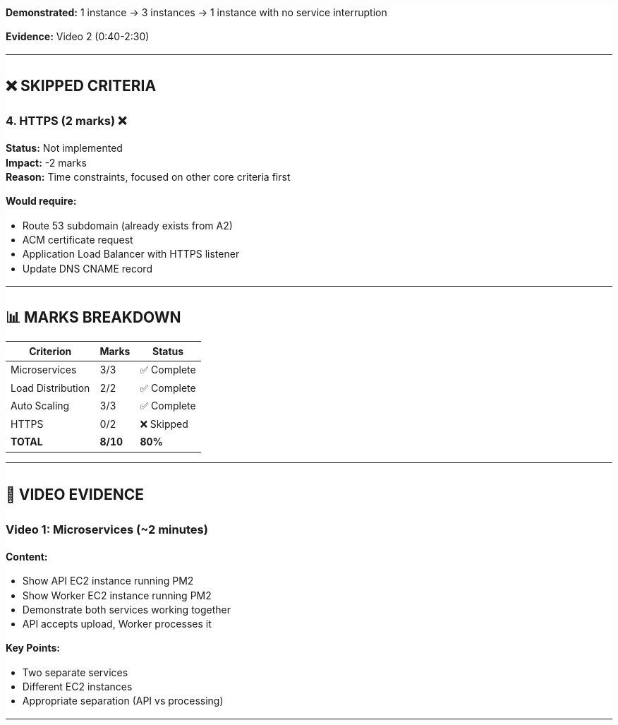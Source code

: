 **Demonstrated:** 1 instance → 3 instances → 1 instance with no service interruption

**Evidence:** Video 2 (0:40-2:30)

---

## ❌ SKIPPED CRITERIA

### 4. **HTTPS (2 marks)** ❌

**Status:** Not implemented  
**Impact:** -2 marks  
**Reason:** Time constraints, focused on other core criteria first

**Would require:**
- Route 53 subdomain (already exists from A2)
- ACM certificate request
- Application Load Balancer with HTTPS listener
- Update DNS CNAME record

---

## 📊 MARKS BREAKDOWN

| Criterion | Marks | Status |
|-----------|-------|--------|
| Microservices | 3/3 | ✅ Complete |
| Load Distribution | 2/2 | ✅ Complete |
| Auto Scaling | 3/3 | ✅ Complete |
| HTTPS | 0/2 | ❌ Skipped |
| **TOTAL** | **8/10** | **80%** |

---

## 🎥 VIDEO EVIDENCE

### **Video 1: Microservices** (~2 minutes)
**Content:**
- Show API EC2 instance running PM2
- Show Worker EC2 instance running PM2
- Demonstrate both services working together
- API accepts upload, Worker processes it

**Key Points:**
- Two separate services
- Different EC2 instances
- Appropriate separation (API vs processing)

---
